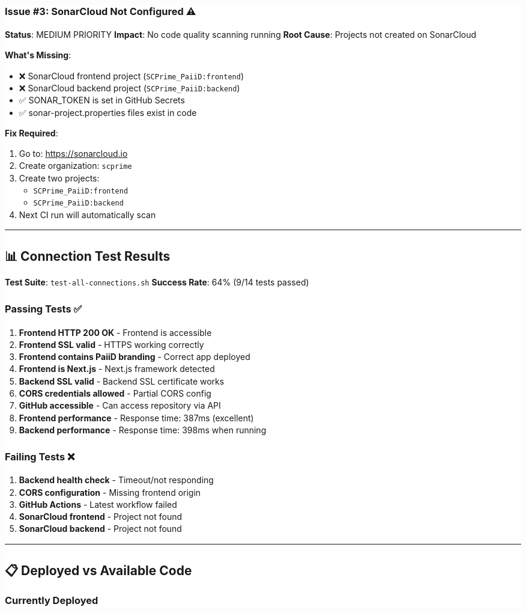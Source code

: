### Issue #3: SonarCloud Not Configured ⚠️
**Status**: MEDIUM PRIORITY
**Impact**: No code quality scanning running
**Root Cause**: Projects not created on SonarCloud

**What's Missing**:
- ❌ SonarCloud frontend project (`SCPrime_PaiiD:frontend`)
- ❌ SonarCloud backend project (`SCPrime_PaiiD:backend`)
- ✅ SONAR_TOKEN is set in GitHub Secrets
- ✅ sonar-project.properties files exist in code

**Fix Required**:
1. Go to: https://sonarcloud.io
2. Create organization: `scprime`
3. Create two projects:
   - `SCPrime_PaiiD:frontend`
   - `SCPrime_PaiiD:backend`
4. Next CI run will automatically scan

---

## 📊 Connection Test Results

**Test Suite**: `test-all-connections.sh`
**Success Rate**: 64% (9/14 tests passed)

### Passing Tests ✅

1. **Frontend HTTP 200 OK** - Frontend is accessible
2. **Frontend SSL valid** - HTTPS working correctly
3. **Frontend contains PaiiD branding** - Correct app deployed
4. **Frontend is Next.js** - Next.js framework detected
5. **Backend SSL valid** - Backend SSL certificate works
6. **CORS credentials allowed** - Partial CORS config
7. **GitHub accessible** - Can access repository via API
8. **Frontend performance** - Response time: 387ms (excellent)
9. **Backend performance** - Response time: 398ms when running

### Failing Tests ❌

1. **Backend health check** - Timeout/not responding
2. **CORS configuration** - Missing frontend origin
3. **GitHub Actions** - Latest workflow failed
4. **SonarCloud frontend** - Project not found
5. **SonarCloud backend** - Project not found

---

## 📋 Deployed vs Available Code

### Currently Deployed
